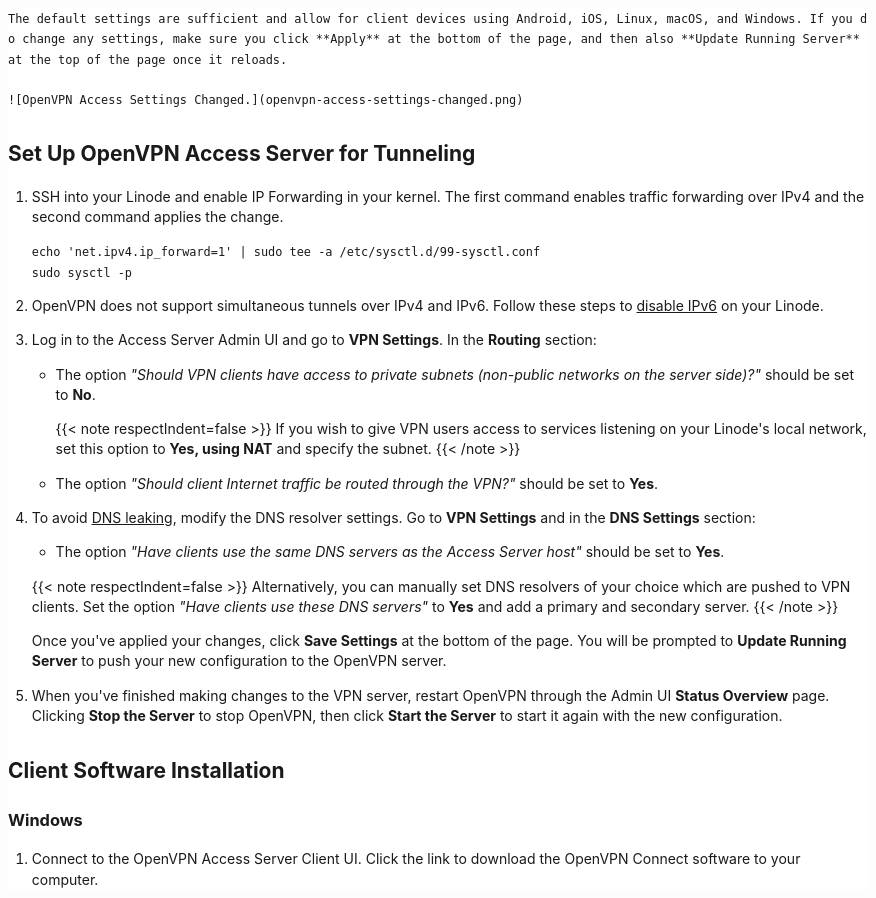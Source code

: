     The default settings are sufficient and allow for client devices using Android, iOS, Linux, macOS, and Windows. If you do change any settings, make sure you click **Apply** at the bottom of the page, and then also **Update Running Server** at the top of the page once it reloads.

    ![OpenVPN Access Settings Changed.](openvpn-access-settings-changed.png)

## Set Up OpenVPN Access Server for Tunneling

1.  SSH into your Linode and enable IP Forwarding in your kernel. The first command enables traffic forwarding over IPv4 and the second command applies the change.

        echo 'net.ipv4.ip_forward=1' | sudo tee -a /etc/sysctl.d/99-sysctl.conf
        sudo sysctl -p

1.  OpenVPN does not support simultaneous tunnels over IPv4 and IPv6. Follow these steps to [disable IPv6](/docs/guides/set-up-a-hardened-openvpn-server/#disable-ipv6) on your Linode.

1.  Log in to the Access Server Admin UI and go to **VPN Settings**. In the **Routing** section:

    - The option *"Should VPN clients have access to private subnets
(non-public networks on the server side)?"* should be set to **No**.

        {{< note respectIndent=false >}}
If you wish to give VPN users access to services listening on your Linode's local network, set this option to **Yes, using NAT** and specify the subnet.
{{< /note >}}

    - The option *"Should client Internet traffic be routed through the VPN?"* should be set to **Yes**.

1. To avoid [DNS leaking](https://www.dnsleaktest.com/what-is-a-dns-leak.html), modify the DNS resolver settings. Go to **VPN Settings** and in the **DNS Settings** section:

    - The option *"Have clients use the same DNS servers as the Access Server host"* should be set to **Yes**.

    {{< note respectIndent=false >}}
Alternatively, you can manually set DNS resolvers of your choice which are pushed to VPN clients. Set the option *"Have clients use these DNS servers"*  to **Yes** and add a primary and secondary server.
{{< /note >}}

    Once you've applied your changes, click **Save Settings** at the bottom of the page. You will be prompted to **Update Running Server** to push your new configuration to the OpenVPN server.

1.  When you've finished making changes to the VPN server, restart OpenVPN through the Admin UI **Status Overview** page. Clicking **Stop the Server** to stop OpenVPN, then click **Start the Server** to start it again with the new configuration.


## Client Software Installation

### Windows

1.  Connect to the OpenVPN Access Server Client UI. Click the link to download the OpenVPN Connect software to your computer.
